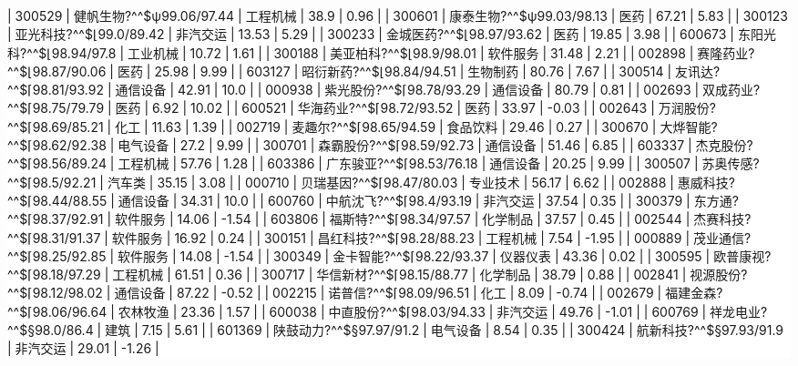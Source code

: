 | 300529 | 健帆生物?^^$ψ99.06/97.44 |  工程机械  |    38.9   |  0.96  |
| 300601 | 康泰生物?^^$ψ99.03/98.13 |    医药    |   67.21   |  5.83  |
| 300123 | 亚光科技?^^$⌊99.0/89.42  |  非汽交运  |   13.53   |  5.29  |
| 300233 | 金城医药?^^$⌊98.97/93.62 |    医药    |   19.85   |  3.98  |
| 600673 | 东阳光科?^^$⌊98.94/97.8  |  工业机械  |   10.72   |  1.61  |
| 300188 | 美亚柏科?^^$⌊98.9/98.01  |  软件服务  |   31.48   |  2.21  |
| 002898 | 赛隆药业?^^$⌊98.87/90.06 |    医药    |   25.98   |  9.99  |
| 603127 | 昭衍新药?^^$⌊98.84/94.51 |  生物制药  |   80.76   |  7.67  |
| 300514 |  友讯达?^^$⌈98.81/93.92  |  通信设备  |   42.91   |  10.0  |
| 000938 | 紫光股份?^^$⌈98.78/93.29 |  通信设备  |   80.79   |  0.81  |
| 002693 | 双成药业?^^$⌈98.75/79.79 |    医药    |    6.92   | 10.02  |
| 600521 | 华海药业?^^$⌈98.72/93.52 |    医药    |   33.97   | -0.03  |
| 002643 | 万润股份?^^$⌈98.69/85.21 |    化工    |   11.63   |  1.39  |
| 002719 |  麦趣尔?^^$⌈98.65/94.59  |  食品饮料  |   29.46   |  0.27  |
| 300670 | 大烨智能?^^$⌈98.62/92.38 |  电气设备  |    27.2   |  9.99  |
| 300701 | 森霸股份?^^$⌈98.59/92.73 |  通信设备  |   51.46   |  6.85  |
| 603337 | 杰克股份?^^$⌈98.56/89.24 |  工程机械  |   57.76   |  1.28  |
| 603386 | 广东骏亚?^^$⌈98.53/76.18 |  通信设备  |   20.25   |  9.99  |
| 300507 | 苏奥传感?^^$⌈98.5/92.21  |   汽车类   |   35.15   |  3.08  |
| 000710 | 贝瑞基因?^^$⌈98.47/80.03 |  专业技术  |   56.17   |  6.62  |
| 002888 | 惠威科技?^^$⌈98.44/88.55 |  通信设备  |   34.31   |  10.0  |
| 600760 | 中航沈飞?^^$⌈98.4/93.19  |  非汽交运  |   37.54   |  0.35  |
| 300379 |  东方通?^^$⌈98.37/92.91  |  软件服务  |   14.06   | -1.54  |
| 603806 |  福斯特?^^$⌈98.34/97.57  |  化学制品  |   37.57   |  0.45  |
| 002544 | 杰赛科技?^^$⌈98.31/91.37 |  软件服务  |   16.92   |  0.24  |
| 300151 | 昌红科技?^^$⌈98.28/88.23 |  工程机械  |    7.54   | -1.95  |
| 000889 | 茂业通信?^^$⌈98.25/92.85 |  软件服务  |   14.08   | -1.54  |
| 300349 | 金卡智能?^^$⌈98.22/93.37 |  仪器仪表  |   43.36   |  0.02  |
| 300595 | 欧普康视?^^$⌈98.18/97.29 |  工程机械  |   61.51   |  0.36  |
| 300717 | 华信新材?^^$⌈98.15/88.77 |  化学制品  |   38.79   |  0.88  |
| 002841 | 视源股份?^^$⌈98.12/98.02 |  通信设备  |   87.22   | -0.52  |
| 002215 |  诺普信?^^$⌈98.09/96.51  |    化工    |    8.09   | -0.74  |
| 002679 | 福建金森?^^$⌈98.06/96.64 |  农林牧渔  |   23.36   |  1.57  |
| 600038 | 中直股份?^^$⌈98.03/94.33 |  非汽交运  |   49.76   | -1.01  |
| 600769 |  祥龙电业?^^$§98.0/86.4  |    建筑    |    7.15   |  5.61  |
| 601369 | 陕鼓动力?^^$§97.97/91.2  |  电气设备  |    8.54   |  0.35  |
| 300424 | 航新科技?^^$§97.93/91.9  |  非汽交运  |   29.01   | -1.26  |